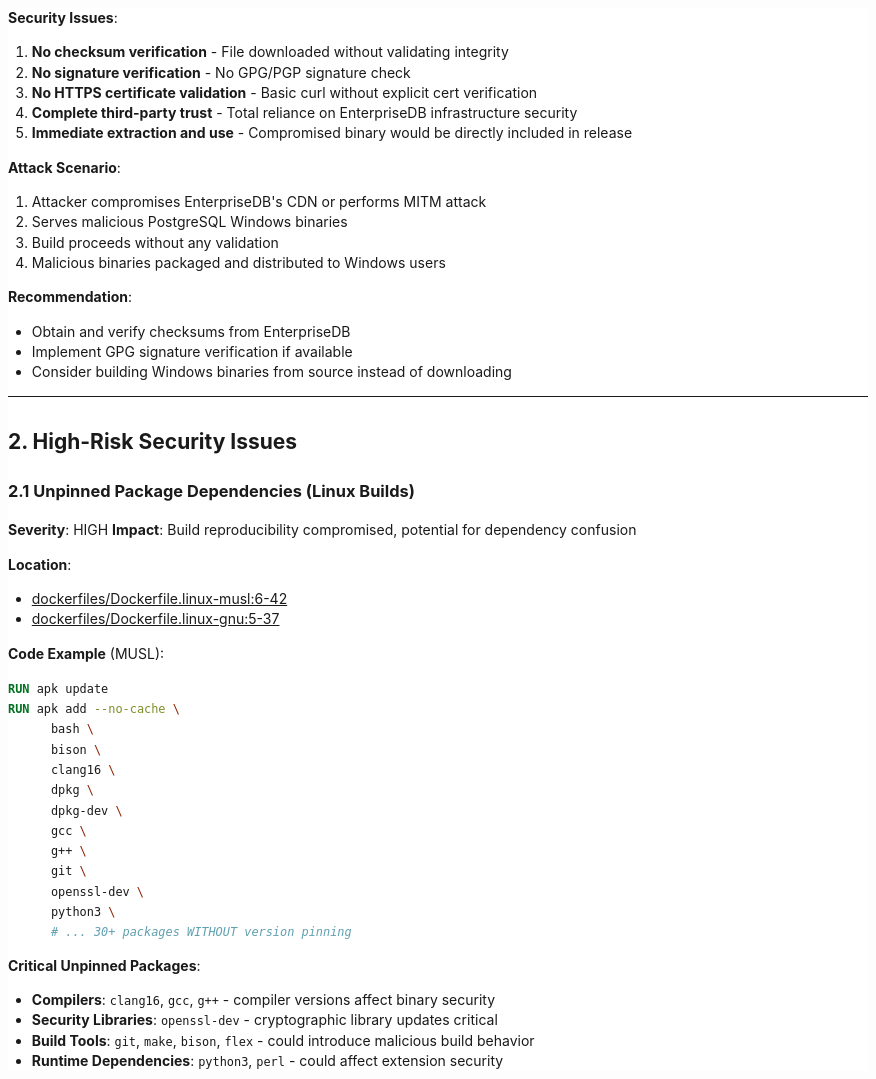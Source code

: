 **Security Issues**:
1. **No checksum verification** - File downloaded without validating integrity
2. **No signature verification** - No GPG/PGP signature check
3. **No HTTPS certificate validation** - Basic curl without explicit cert verification
4. **Complete third-party trust** - Total reliance on EnterpriseDB infrastructure security
5. **Immediate extraction and use** - Compromised binary would be directly included in release

**Attack Scenario**:
1. Attacker compromises EnterpriseDB's CDN or performs MITM attack
2. Serves malicious PostgreSQL Windows binaries
3. Build proceeds without any validation
4. Malicious binaries packaged and distributed to Windows users

**Recommendation**:
- Obtain and verify checksums from EnterpriseDB
- Implement GPG signature verification if available
- Consider building Windows binaries from source instead of downloading

---

## 2. High-Risk Security Issues

### 2.1 Unpinned Package Dependencies (Linux Builds)

**Severity**: HIGH
**Impact**: Build reproducibility compromised, potential for dependency confusion

**Location**:
- [dockerfiles/Dockerfile.linux-musl:6-42](dockerfiles/Dockerfile.linux-musl)
- [dockerfiles/Dockerfile.linux-gnu:5-37](dockerfiles/Dockerfile.linux-gnu)

**Code Example** (MUSL):
```dockerfile
RUN apk update
RUN apk add --no-cache \
      bash \
      bison \
      clang16 \
      dpkg \
      dpkg-dev \
      gcc \
      g++ \
      git \
      openssl-dev \
      python3 \
      # ... 30+ packages WITHOUT version pinning
```

**Critical Unpinned Packages**:
- **Compilers**: `clang16`, `gcc`, `g++` - compiler versions affect binary security
- **Security Libraries**: `openssl-dev` - cryptographic library updates critical
- **Build Tools**: `git`, `make`, `bison`, `flex` - could introduce malicious build behavior
- **Runtime Dependencies**: `python3`, `perl` - could affect extension security
